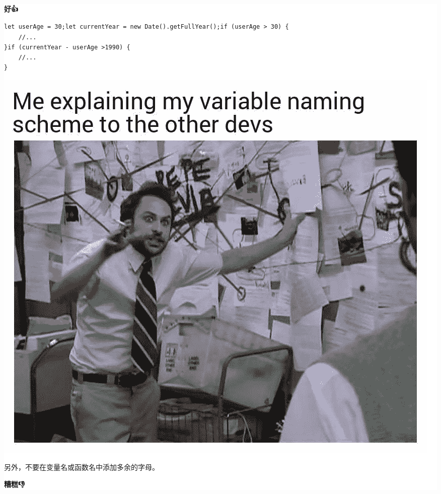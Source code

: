 **好👍**

```
let userAge = 30;let currentYear = new Date().getFullYear();if (userAge > 30) {
    //...
}if (currentYear - userAge >1990) {
    //...
}
```

![](img/b86db38fd257fa25d8c6e79422867f7d.png)

另外，不要在变量名或函数名中添加多余的字母。

**糟糕👎**
